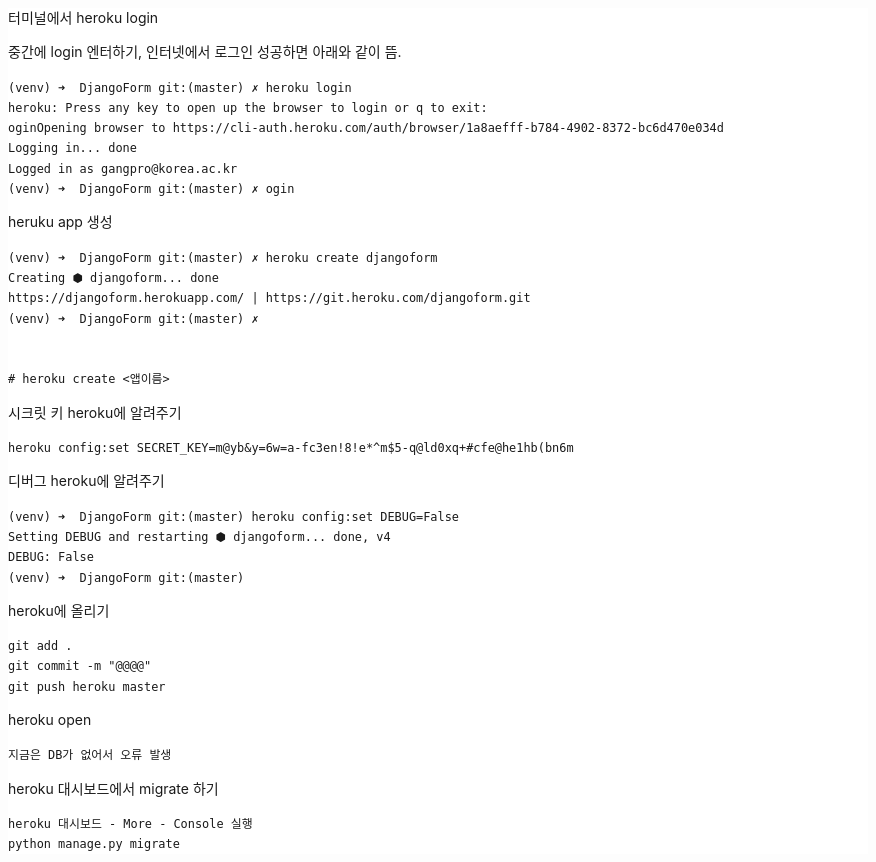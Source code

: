 터미널에서 heroku login<br/>

중간에 login 엔터하기, 인터넷에서 로그인 성공하면 아래와 같이 뜸.<br/>

```text
(venv) ➜  DjangoForm git:(master) ✗ heroku login
heroku: Press any key to open up the browser to login or q to exit: 
oginOpening browser to https://cli-auth.heroku.com/auth/browser/1a8aefff-b784-4902-8372-bc6d470e034d
Logging in... done
Logged in as gangpro@korea.ac.kr
(venv) ➜  DjangoForm git:(master) ✗ ogin
```

heruku app 생성<br/>

```text
(venv) ➜  DjangoForm git:(master) ✗ heroku create djangoform
Creating ⬢ djangoform... done
https://djangoform.herokuapp.com/ | https://git.heroku.com/djangoform.git
(venv) ➜  DjangoForm git:(master) ✗ 


# heroku create <앱이름>
```

시크릿 키 heroku에 알려주기<br/>

```text
heroku config:set SECRET_KEY=m@yb&y=6w=a-fc3en!8!e*^m$5-q@ld0xq+#cfe@he1hb(bn6m
```

디버그 heroku에 알려주기<br/>

```text
(venv) ➜  DjangoForm git:(master) heroku config:set DEBUG=False
Setting DEBUG and restarting ⬢ djangoform... done, v4
DEBUG: False
(venv) ➜  DjangoForm git:(master) 
```

heroku에 올리기<br/>

```text
git add .
git commit -m "@@@@"
git push heroku master
```

heroku open<br/>

```text
지금은 DB가 없어서 오류 발생
```

heroku 대시보드에서 migrate 하기<br/>

```text
heroku 대시보드 - More - Console 실행
python manage.py migrate
```
